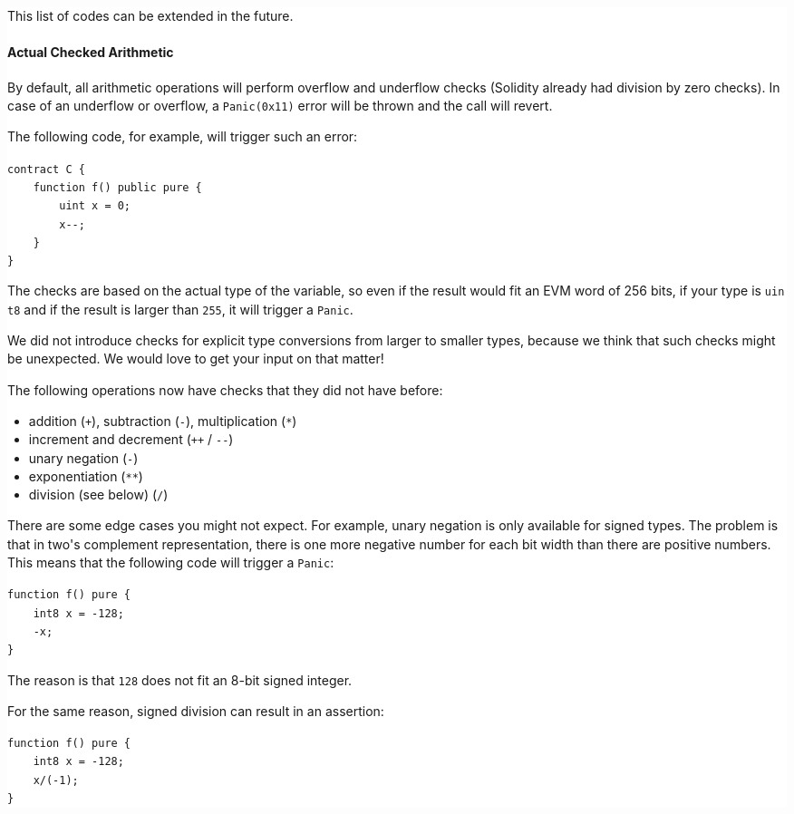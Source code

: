 This list of codes can be extended in the future.

#### Actual Checked Arithmetic

By default, all arithmetic operations will perform overflow and underflow checks
(Solidity already had division by zero checks). In case of an underflow or
overflow, a `Panic(0x11)` error will be thrown and the call will revert.

The following code, for example, will trigger such an error:

```solidity
contract C {
    function f() public pure {
        uint x = 0;
        x--;
    }
}
```

The checks are based on the actual type of the variable, so even if the result
would fit an EVM word of 256 bits, if your type is `uint8` and if the result is
larger than `255`, it will trigger a `Panic`.

We did not introduce checks for explicit type conversions from larger to smaller
types, because we think that such checks might be unexpected. We would love to
get your input on that matter!

The following operations now have checks that they did not have before:

- addition (`+`), subtraction (`-`), multiplication (`*`)
- increment and decrement (`++` / `--`)
- unary negation (`-`)
- exponentiation (`**`)
- division (see below) (`/`)

There are some edge cases you might not expect. For example, unary negation is
only available for signed types. The problem is that in two's complement
representation, there is one more negative number for each bit width than there
are positive numbers. This means that the following code will trigger a `Panic`:

```solidity
function f() pure {
    int8 x = -128;
    -x;
}
```

The reason is that `128` does not fit an 8-bit signed integer.

For the same reason, signed division can result in an assertion:

```solidity
function f() pure {
    int8 x = -128;
    x/(-1);
}
```
